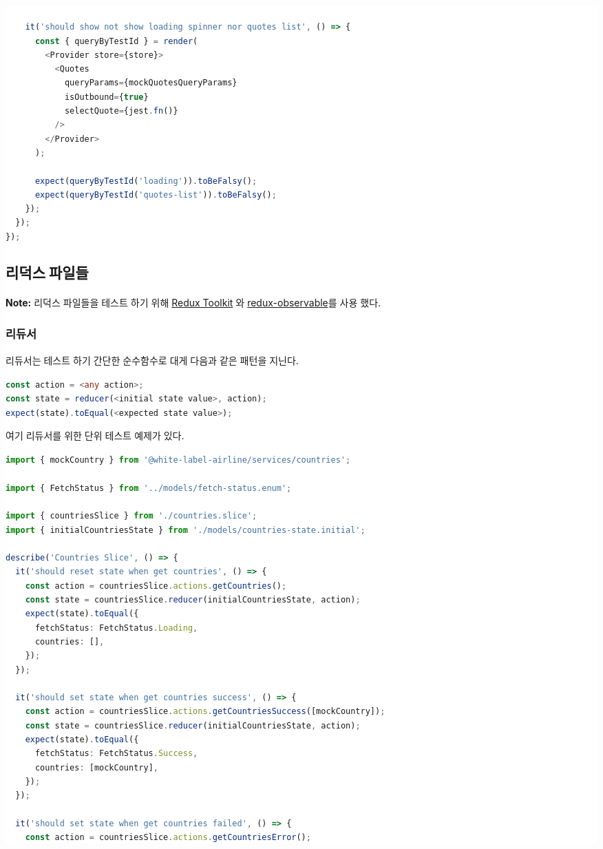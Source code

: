 ```typescript

    it('should show not show loading spinner nor quotes list', () => {
      const { queryByTestId } = render(
        <Provider store={store}>
          <Quotes
            queryParams={mockQuotesQueryParams}
            isOutbound={true}
            selectQuote={jest.fn()}
          />
        </Provider>
      );

      expect(queryByTestId('loading')).toBeFalsy();
      expect(queryByTestId('quotes-list')).toBeFalsy();
    });
  });
});
```

## 리덕스 파일들

**Note:** 리덕스 파일들을 테스트 하기 위해 [Redux Toolkit](https://redux-toolkit.js.org/) 와 [redux-observable](https://redux-observable.js.org/)를 사용 했다.

### 리듀서

리듀서는 테스트 하기 간단한 순수함수로 대게 다음과 같은 패턴을 지닌다.

```typescript
const action = <any action>;
const state = reducer(<initial state value>, action);
expect(state).toEqual(<expected state value>);
```

여기 리듀서를 위한 단위 테스트 예제가 있다.

```typescript
import { mockCountry } from '@white-label-airline/services/countries';

import { FetchStatus } from '../models/fetch-status.enum';

import { countriesSlice } from './countries.slice';
import { initialCountriesState } from './models/countries-state.initial';

describe('Countries Slice', () => {
  it('should reset state when get countries', () => {
    const action = countriesSlice.actions.getCountries();
    const state = countriesSlice.reducer(initialCountriesState, action);
    expect(state).toEqual({
      fetchStatus: FetchStatus.Loading,
      countries: [],
    });
  });

  it('should set state when get countries success', () => {
    const action = countriesSlice.actions.getCountriesSuccess([mockCountry]);
    const state = countriesSlice.reducer(initialCountriesState, action);
    expect(state).toEqual({
      fetchStatus: FetchStatus.Success,
      countries: [mockCountry],
    });
  });

  it('should set state when get countries failed', () => {
    const action = countriesSlice.actions.getCountriesError();
```